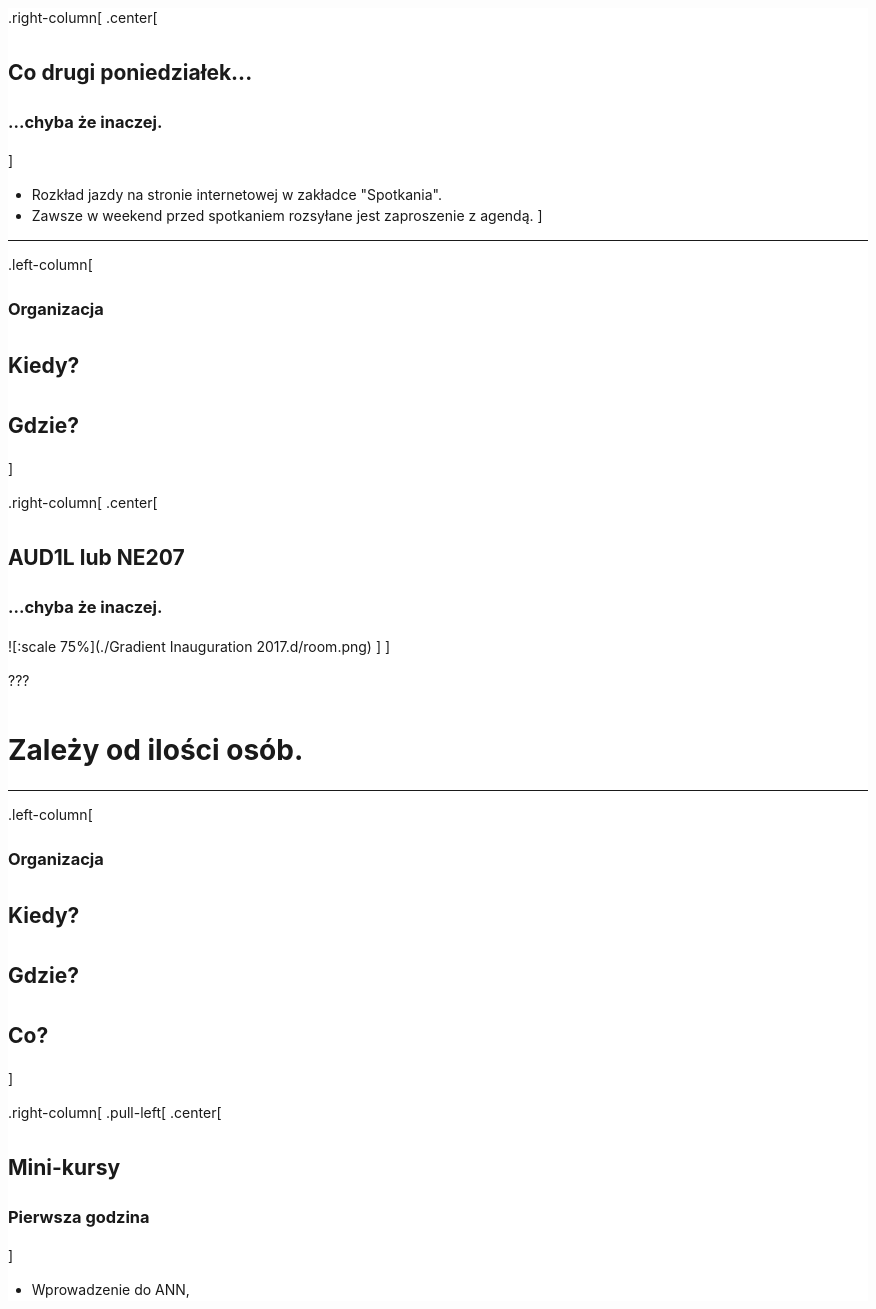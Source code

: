 .right-column[
.center[
## Co drugi poniedziałek...
### ...chyba że inaczej.
]

* Rozkład jazdy na stronie internetowej w zakładce "Spotkania".
* Zawsze w weekend przed spotkaniem rozsyłane jest zaproszenie z agendą. 
]

---

.left-column[
### Organizacja
## Kiedy?
## Gdzie?
]

.right-column[
.center[
## AUD1L lub NE207
### ...chyba że inaczej.
![:scale 75%](./Gradient Inauguration 2017.d/room.png)
]
]

???

# Zależy od ilości osób.

---

.left-column[
### Organizacja
## Kiedy?
## Gdzie?
## Co?
]

.right-column[
.pull-left[
.center[
## Mini-kursy
### Pierwsza godzina
]
* Wprowadzenie do ANN,
